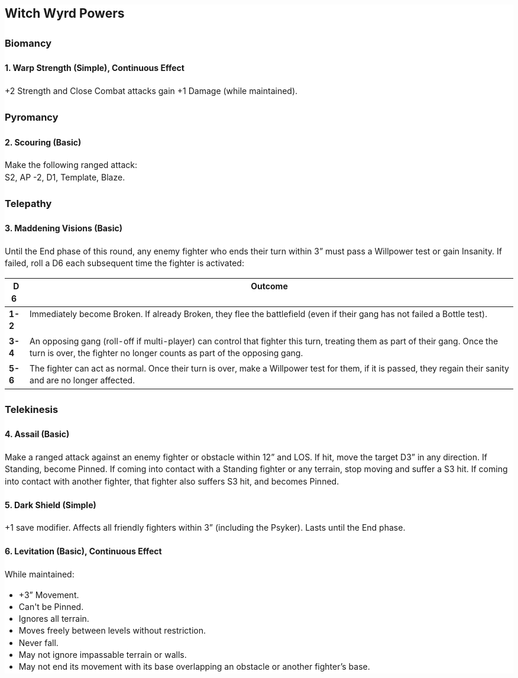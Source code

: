 ## Witch Wyrd Powers

### Biomancy

#### 1. Warp Strength (Simple), Continuous Effect

+2 Strength and Close Combat attacks gain +1 Damage (while maintained).

### Pyromancy

#### 2. Scouring (Basic)

Make the following ranged attack:  
S2, AP -2, D1, Template, Blaze.

### Telepathy

#### 3. Maddening Visions (Basic)

Until the End phase of this round, any enemy fighter who ends their turn within 3” must pass a Willpower test or gain Insanity. If failed, roll a D6 each subsequent time the fighter is activated:

| &nbsp;D6&nbsp; | Outcome                                                                                                                                                                                                |
| -------------- | ------------------------------------------------------------------------------------------------------------------------------------------------------------------------------------------------------ |
| **1-2**        | Immediately become Broken. If already Broken, they flee the battlefield (even if their gang has not failed a Bottle test).                                                                             |
| **3-4**        | An opposing gang (roll-off if multi-player) can control that fighter this turn, treating them as part of their gang. Once the turn is over, the fighter no longer counts as part of the opposing gang. |
| **5-6**        | The fighter can act as normal. Once their turn is over, make a Willpower test for them, if it is passed, they regain their sanity and are no longer affected.                                          |

### Telekinesis

#### 4. Assail (Basic)

Make a ranged attack against an enemy fighter or obstacle within 12” and LOS. If hit, move the target D3” in any direction. If Standing, become Pinned. If coming into contact with a Standing fighter or any terrain, stop moving and suffer a S3 hit. If coming into contact with another fighter, that fighter also suffers S3 hit, and becomes Pinned.

#### 5. Dark Shield (Simple)

+1 save modifier. Affects all friendly fighters within 3” (including the Psyker). Lasts until the End phase.

#### 6. Levitation (Basic), Continuous Effect

While maintained:

- +3” Movement.
- Can't be Pinned.
- Ignores all terrain.
- Moves freely between levels without restriction.
- Never fall.
- May not ignore impassable terrain or walls.
- May not end its movement with its base overlapping an obstacle or another fighter’s base.
